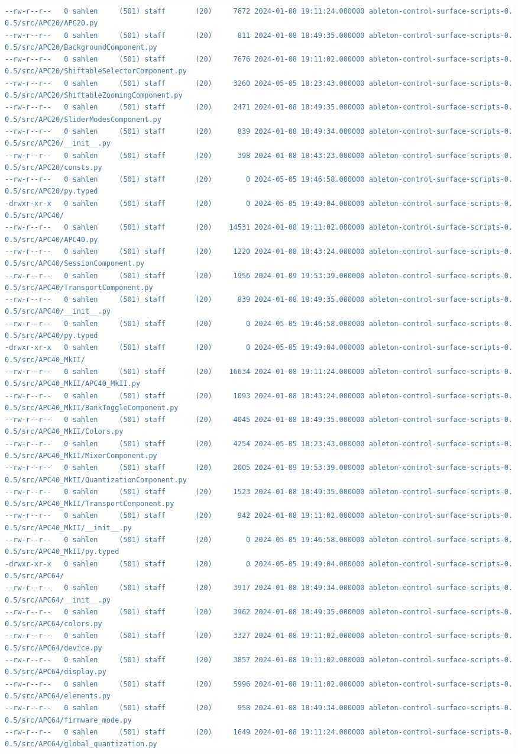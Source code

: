 ```diff
--rw-r--r--   0 sahlen     (501) staff       (20)     7672 2024-01-08 19:11:24.000000 ableton-control-surface-scripts-0.0.5/src/APC20/APC20.py
--rw-r--r--   0 sahlen     (501) staff       (20)      811 2024-01-08 18:49:35.000000 ableton-control-surface-scripts-0.0.5/src/APC20/BackgroundComponent.py
--rw-r--r--   0 sahlen     (501) staff       (20)     7676 2024-01-08 19:11:02.000000 ableton-control-surface-scripts-0.0.5/src/APC20/ShiftableSelectorComponent.py
--rw-r--r--   0 sahlen     (501) staff       (20)     3260 2024-05-05 18:23:43.000000 ableton-control-surface-scripts-0.0.5/src/APC20/ShiftableZoomingComponent.py
--rw-r--r--   0 sahlen     (501) staff       (20)     2471 2024-01-08 18:49:35.000000 ableton-control-surface-scripts-0.0.5/src/APC20/SliderModesComponent.py
--rw-r--r--   0 sahlen     (501) staff       (20)      839 2024-01-08 18:49:34.000000 ableton-control-surface-scripts-0.0.5/src/APC20/__init__.py
--rw-r--r--   0 sahlen     (501) staff       (20)      398 2024-01-08 18:43:23.000000 ableton-control-surface-scripts-0.0.5/src/APC20/consts.py
--rw-r--r--   0 sahlen     (501) staff       (20)        0 2024-05-05 19:46:58.000000 ableton-control-surface-scripts-0.0.5/src/APC20/py.typed
-drwxr-xr-x   0 sahlen     (501) staff       (20)        0 2024-05-05 19:49:04.000000 ableton-control-surface-scripts-0.0.5/src/APC40/
--rw-r--r--   0 sahlen     (501) staff       (20)    14531 2024-01-08 19:11:02.000000 ableton-control-surface-scripts-0.0.5/src/APC40/APC40.py
--rw-r--r--   0 sahlen     (501) staff       (20)     1220 2024-01-08 18:43:24.000000 ableton-control-surface-scripts-0.0.5/src/APC40/SessionComponent.py
--rw-r--r--   0 sahlen     (501) staff       (20)     1956 2024-01-09 19:53:39.000000 ableton-control-surface-scripts-0.0.5/src/APC40/TransportComponent.py
--rw-r--r--   0 sahlen     (501) staff       (20)      839 2024-01-08 18:49:35.000000 ableton-control-surface-scripts-0.0.5/src/APC40/__init__.py
--rw-r--r--   0 sahlen     (501) staff       (20)        0 2024-05-05 19:46:58.000000 ableton-control-surface-scripts-0.0.5/src/APC40/py.typed
-drwxr-xr-x   0 sahlen     (501) staff       (20)        0 2024-05-05 19:49:04.000000 ableton-control-surface-scripts-0.0.5/src/APC40_MkII/
--rw-r--r--   0 sahlen     (501) staff       (20)    16634 2024-01-08 19:11:24.000000 ableton-control-surface-scripts-0.0.5/src/APC40_MkII/APC40_MkII.py
--rw-r--r--   0 sahlen     (501) staff       (20)     1093 2024-01-08 18:43:24.000000 ableton-control-surface-scripts-0.0.5/src/APC40_MkII/BankToggleComponent.py
--rw-r--r--   0 sahlen     (501) staff       (20)     4045 2024-01-08 18:49:35.000000 ableton-control-surface-scripts-0.0.5/src/APC40_MkII/Colors.py
--rw-r--r--   0 sahlen     (501) staff       (20)     4254 2024-05-05 18:23:43.000000 ableton-control-surface-scripts-0.0.5/src/APC40_MkII/MixerComponent.py
--rw-r--r--   0 sahlen     (501) staff       (20)     2005 2024-01-09 19:53:39.000000 ableton-control-surface-scripts-0.0.5/src/APC40_MkII/QuantizationComponent.py
--rw-r--r--   0 sahlen     (501) staff       (20)     1523 2024-01-08 18:49:35.000000 ableton-control-surface-scripts-0.0.5/src/APC40_MkII/TransportComponent.py
--rw-r--r--   0 sahlen     (501) staff       (20)      942 2024-01-08 19:11:02.000000 ableton-control-surface-scripts-0.0.5/src/APC40_MkII/__init__.py
--rw-r--r--   0 sahlen     (501) staff       (20)        0 2024-05-05 19:46:58.000000 ableton-control-surface-scripts-0.0.5/src/APC40_MkII/py.typed
-drwxr-xr-x   0 sahlen     (501) staff       (20)        0 2024-05-05 19:49:04.000000 ableton-control-surface-scripts-0.0.5/src/APC64/
--rw-r--r--   0 sahlen     (501) staff       (20)     3917 2024-01-08 18:49:34.000000 ableton-control-surface-scripts-0.0.5/src/APC64/__init__.py
--rw-r--r--   0 sahlen     (501) staff       (20)     3962 2024-01-08 18:49:35.000000 ableton-control-surface-scripts-0.0.5/src/APC64/colors.py
--rw-r--r--   0 sahlen     (501) staff       (20)     3327 2024-01-08 19:11:02.000000 ableton-control-surface-scripts-0.0.5/src/APC64/device.py
--rw-r--r--   0 sahlen     (501) staff       (20)     3857 2024-01-08 19:11:02.000000 ableton-control-surface-scripts-0.0.5/src/APC64/display.py
--rw-r--r--   0 sahlen     (501) staff       (20)     5996 2024-01-08 19:11:02.000000 ableton-control-surface-scripts-0.0.5/src/APC64/elements.py
--rw-r--r--   0 sahlen     (501) staff       (20)      958 2024-01-08 18:49:34.000000 ableton-control-surface-scripts-0.0.5/src/APC64/firmware_mode.py
--rw-r--r--   0 sahlen     (501) staff       (20)     1649 2024-01-08 19:11:24.000000 ableton-control-surface-scripts-0.0.5/src/APC64/global_quantization.py
```